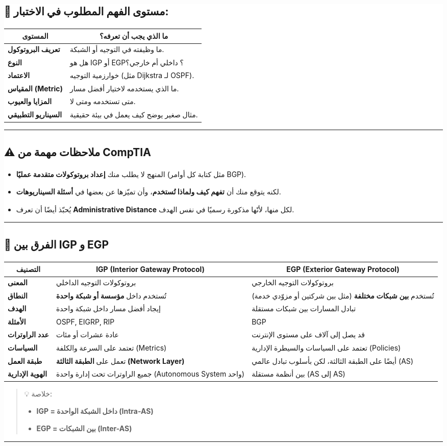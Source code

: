 ## 🎯 مستوى الفهم المطلوب في الاختبار:

|المستوى|ما الذي يجب أن تعرفه؟|
|---|---|
|**تعريف البروتوكول**|ما وظيفته في التوجيه أو الشبكة.|
|**النوع**|هل هو IGP أو EGP؟ داخلي أم خارجي؟|
|**الاعتماد**|خوارزمية التوجيه (مثل Dijkstra لـ OSPF).|
|**المقياس (Metric)**|ما الذي يستخدمه لاختيار أفضل مسار.|
|**المزايا والعيوب**|متى تستخدمه ومتى لا.|
|**السيناريو التطبيقي**|مثال صغير يوضح كيف يعمل في بيئة حقيقية.|

---

## ⚠️ ملاحظات مهمة من CompTIA

- المنهج لا يطلب منك **إعداد بروتوكولات متقدمة عمليًا** (مثل كتابة كل أوامر BGP).
    
- لكنه يتوقع منك أن **تفهم كيف ولماذا تُستخدم**، وأن تميّزها عن بعضها في **أسئلة السيناريوهات**.
    
- يُحبّذ أيضًا أن تعرف **Administrative Distance** لكل منها، لأنّها مذكورة رسميًا في نفس الهدف.
---

## 🔹 الفرق بين IGP و EGP

|التصنيف|IGP (Interior Gateway Protocol)|EGP (Exterior Gateway Protocol)|
|---|---|---|
|**المعنى**|بروتوكولات التوجيه الداخلي|بروتوكولات التوجيه الخارجي|
|**النطاق**|تُستخدم داخل **مؤسسة أو شبكة واحدة**|تُستخدم **بين شبكات مختلفة** (مثل بين شركتين أو مزوّدي خدمة)|
|**الهدف**|إيجاد أفضل مسار داخل شبكة واحدة|تبادل المسارات بين شبكات مستقلة|
|**الأمثلة**|OSPF, EIGRP, RIP|BGP|
|**عدد الراوترات**|عادة عشرات أو مئات|قد يصل إلى آلاف على مستوى الإنترنت|
|**السياسات**|تعتمد على السرعة والكلفة (Metrics)|تعتمد على السياسات والسيطرة الإدارية (Policies)|
|**طبقة العمل**|تعمل على **الطبقة الثالثة (Network Layer)**|أيضًا على الطبقة الثالثة، لكن بأسلوب تبادل عالمي (AS)|
|**الهوية الإدارية**|جميع الراوترات تحت إدارة واحدة (Autonomous System واحد)|بين أنظمة مستقلة (AS إلى AS)|

> 💡 خلاصة:
> 
> - **IGP = داخل الشبكة الواحدة (Intra-AS)**
>     
> - **EGP = بين الشبكات (Inter-AS)**
>     

---